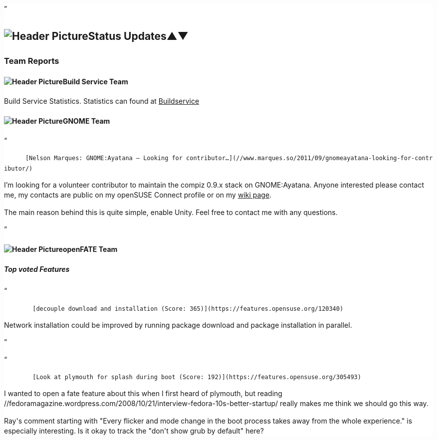 ”

## ![Header Picture](//saigkill.homelinux.net/images/OWN-oxygen-Board1.png)Status Updates▲▼

### Team Reports

#### ![Header Picture](//saigkill.homelinux.net/images/OWN-oxygen-Build-Service.png)Build Service Team

Build Service Statistics. Statistics can found at [Buildservice](//build.opensuse.org)

#### ![Header Picture](//saigkill.homelinux.net/images/GNOME-foot.jpg)GNOME Team

“


          [Nelson Marques: GNOME:Ayatana – Looking for contributor…](//www.marques.so/2011/09/gnomeayatana-looking-for-contributor/)
        

I’m looking for a volunteer contributor to maintain the compiz 0.9.x stack on
          GNOME:Ayatana. Anyone interested please contact me, my contacts are public on my openSUSE Connect profile or on my [wiki page](//en.opensuse.org/User:Ketheriel).

The main reason behind this is quite simple, enable Unity. Feel free to contact me
          with any questions.

”

#### ![Header Picture](//saigkill.homelinux.net/images/Logo-fate.png)openFATE Team

##### Top voted Features

“


            [decouple download and installation (Score: 365)](https://features.opensuse.org/120340)
          

Network installation could be improved by running package download and package
            installation in parallel.

”

“


            [Look at plymouth for splash during boot (Score: 192)](https://features.opensuse.org/305493)
          

I wanted to open a fate feature about this when I first heard of plymouth, but
            reading
            //fedoramagazine.wordpress.com/2008/10/21/interview-fedora-10s-better-startup/
            really makes me think we should go this way.

Ray's comment starting with "Every flicker and mode change in the boot
            process takes away from the whole experience." is especially interesting. Is it
            okay to track the "don't show grub by default" here?
